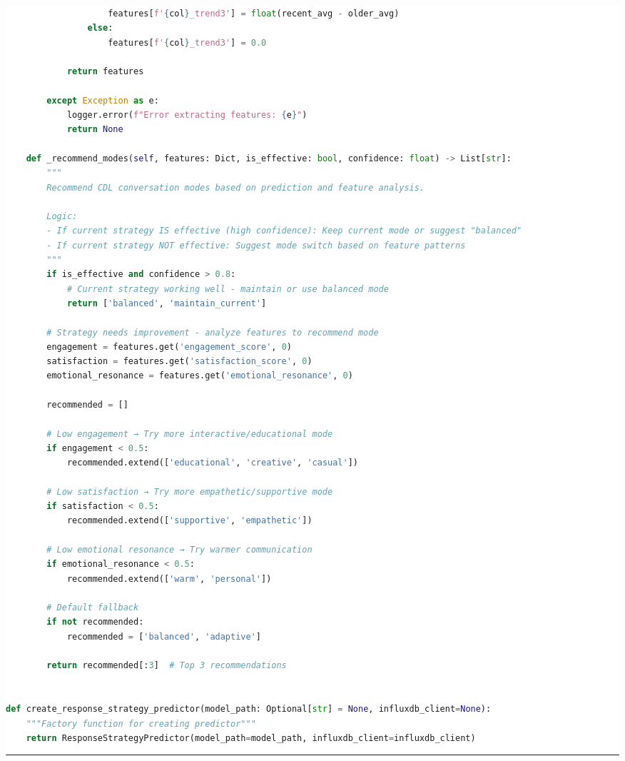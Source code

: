 ```python
                    features[f'{col}_trend3'] = float(recent_avg - older_avg)
                else:
                    features[f'{col}_trend3'] = 0.0
            
            return features
            
        except Exception as e:
            logger.error(f"Error extracting features: {e}")
            return None
    
    def _recommend_modes(self, features: Dict, is_effective: bool, confidence: float) -> List[str]:
        """
        Recommend CDL conversation modes based on prediction and feature analysis.
        
        Logic:
        - If current strategy IS effective (high confidence): Keep current mode or suggest "balanced"
        - If current strategy NOT effective: Suggest mode switch based on feature patterns
        """
        if is_effective and confidence > 0.8:
            # Current strategy working well - maintain or use balanced mode
            return ['balanced', 'maintain_current']
        
        # Strategy needs improvement - analyze features to recommend mode
        engagement = features.get('engagement_score', 0)
        satisfaction = features.get('satisfaction_score', 0)
        emotional_resonance = features.get('emotional_resonance', 0)
        
        recommended = []
        
        # Low engagement → Try more interactive/educational mode
        if engagement < 0.5:
            recommended.extend(['educational', 'creative', 'casual'])
        
        # Low satisfaction → Try more empathetic/supportive mode
        if satisfaction < 0.5:
            recommended.extend(['supportive', 'empathetic'])
        
        # Low emotional resonance → Try warmer communication
        if emotional_resonance < 0.5:
            recommended.extend(['warm', 'personal'])
        
        # Default fallback
        if not recommended:
            recommended = ['balanced', 'adaptive']
        
        return recommended[:3]  # Top 3 recommendations


def create_response_strategy_predictor(model_path: Optional[str] = None, influxdb_client=None):
    """Factory function for creating predictor"""
    return ResponseStrategyPredictor(model_path=model_path, influxdb_client=influxdb_client)
```

---